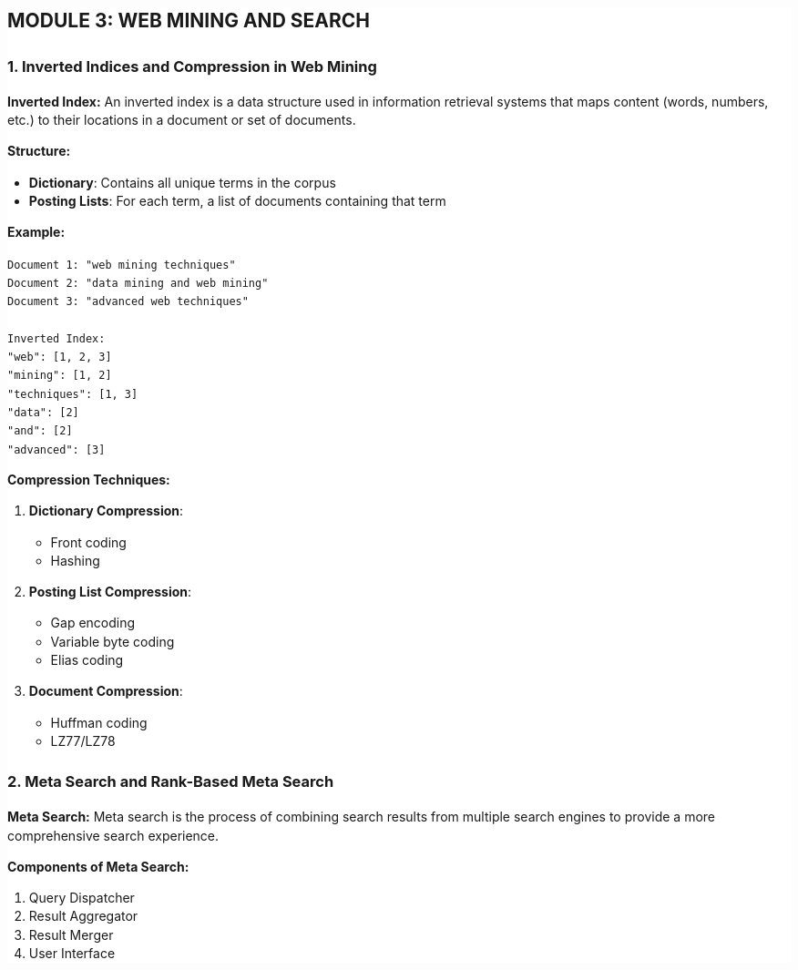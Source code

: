 ## MODULE 3: WEB MINING AND SEARCH

### 1. Inverted Indices and Compression in Web Mining

**Inverted Index:**
An inverted index is a data structure used in information retrieval systems that maps content (words, numbers, etc.) to their locations in a document or set of documents.

**Structure:**
- **Dictionary**: Contains all unique terms in the corpus
- **Posting Lists**: For each term, a list of documents containing that term

**Example:**
```
Document 1: "web mining techniques"
Document 2: "data mining and web mining"
Document 3: "advanced web techniques"

Inverted Index:
"web": [1, 2, 3]
"mining": [1, 2]
"techniques": [1, 3]
"data": [2]
"and": [2]
"advanced": [3]
```

**Compression Techniques:**

1. **Dictionary Compression**:
   - Front coding
   - Hashing

2. **Posting List Compression**:
   - Gap encoding
   - Variable byte coding
   - Elias coding

3. **Document Compression**:
   - Huffman coding
   - LZ77/LZ78

### 2. Meta Search and Rank-Based Meta Search

**Meta Search:**
Meta search is the process of combining search results from multiple search engines to provide a more comprehensive search experience.

**Components of Meta Search:**
1. Query Dispatcher
2. Result Aggregator
3. Result Merger
4. User Interface
